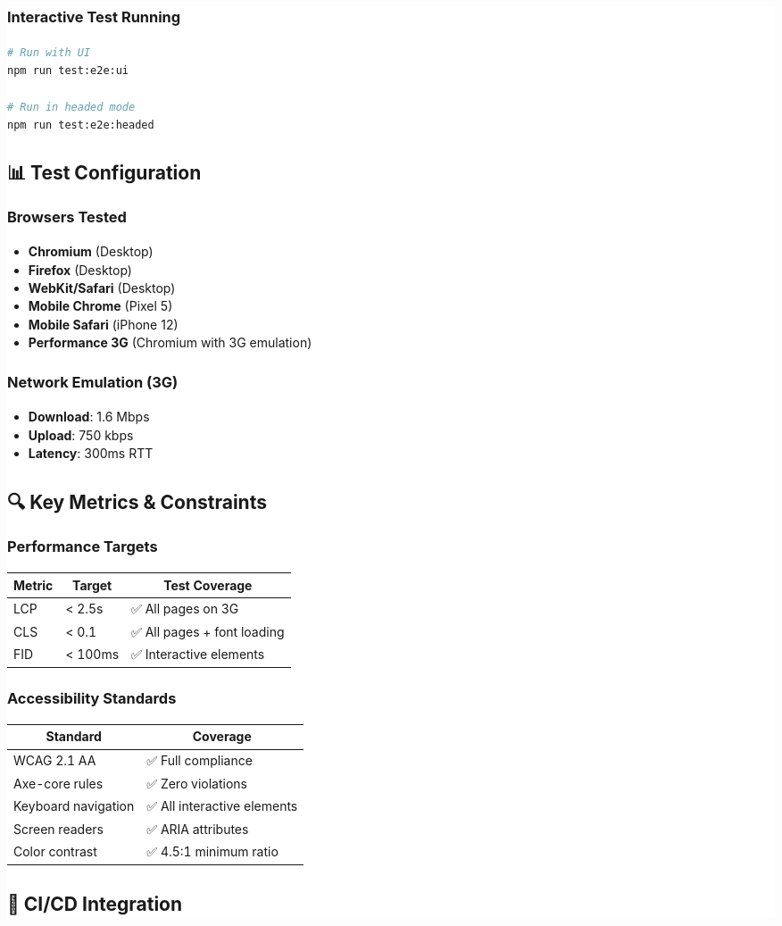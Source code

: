 ### Interactive Test Running
```bash
# Run with UI
npm run test:e2e:ui

# Run in headed mode
npm run test:e2e:headed
```

## 📊 Test Configuration

### Browsers Tested
- **Chromium** (Desktop)
- **Firefox** (Desktop) 
- **WebKit/Safari** (Desktop)
- **Mobile Chrome** (Pixel 5)
- **Mobile Safari** (iPhone 12)
- **Performance 3G** (Chromium with 3G emulation)

### Network Emulation (3G)
- **Download**: 1.6 Mbps
- **Upload**: 750 kbps  
- **Latency**: 300ms RTT

## 🔍 Key Metrics & Constraints

### Performance Targets
| Metric | Target | Test Coverage |
|--------|---------|---------------|
| LCP | < 2.5s | ✅ All pages on 3G |
| CLS | < 0.1 | ✅ All pages + font loading |
| FID | < 100ms | ✅ Interactive elements |

### Accessibility Standards
| Standard | Coverage |
|----------|----------|
| WCAG 2.1 AA | ✅ Full compliance |
| Axe-core rules | ✅ Zero violations |
| Keyboard navigation | ✅ All interactive elements |
| Screen readers | ✅ ARIA attributes |
| Color contrast | ✅ 4.5:1 minimum ratio |

## 🤖 CI/CD Integration
